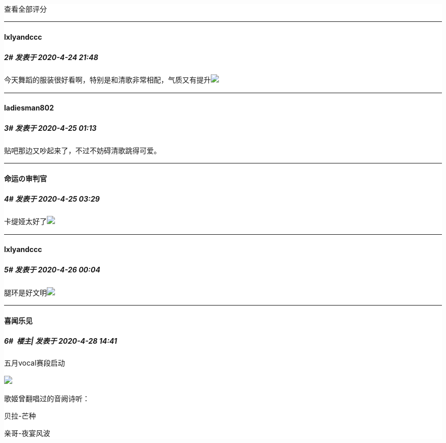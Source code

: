
查看全部评分


-----

####  lxlyandccc  
##### 2#       发表于 2020-4-24 21:48


今天舞蹈的服装很好看啊，特别是和清歌非常相配，气质又有提升<img src="https://static.saraba1st.com/image/smiley/face2017/069.png" referrerpolicy="no-referrer">


-----

####  ladiesman802  
##### 3#       发表于 2020-4-25 01:13


贴吧那边又吵起来了，不过不妨碍清歌跳得可爱。


-----

####  命运の审判官  
##### 4#       发表于 2020-4-25 03:29


卡缇娅太好了<img src="https://static.saraba1st.com/image/smiley/face2017/073.png" referrerpolicy="no-referrer">


-----

####  lxlyandccc  
##### 5#       发表于 2020-4-26 00:04


腿环是好文明<img src="https://static.saraba1st.com/image/smiley/face2017/074.png" referrerpolicy="no-referrer">


-----

####  喜闻乐见  
##### 6#         楼主| 发表于 2020-4-28 14:41


五月vocal赛段启动

<img src="http://ww1.sinaimg.cn/large/732205bcgy1ge9gjwzzlnj20h608wmz9.jpg" referrerpolicy="no-referrer">


歌姬曾翻唱过的音阙诗听：


贝拉-芒种


亲哥-夜宴风波
